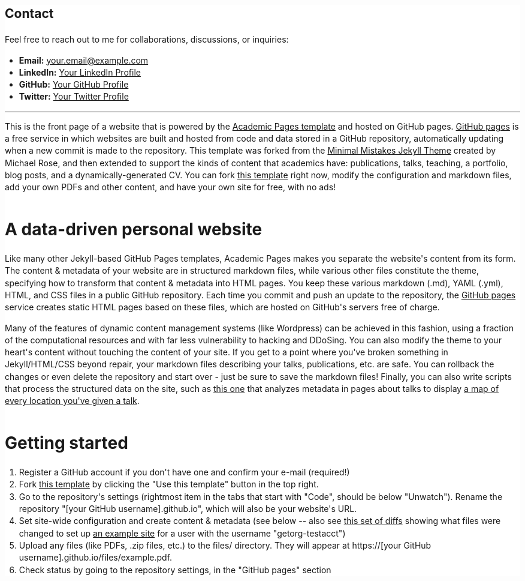 ## Contact
Feel free to reach out to me for collaborations, discussions, or inquiries:  
- **Email:** [your.email@example.com](mailto:your.email@example.com)  
- **LinkedIn:** [Your LinkedIn Profile](https://www.linkedin.com/in/yourprofile)  
- **GitHub:** [Your GitHub Profile](https://github.com/yourusername)  
- **Twitter:** [Your Twitter Profile](https://twitter.com/yourusername)  

---



This is the front page of a website that is powered by the [Academic Pages template](https://github.com/academicpages/academicpages.github.io) and hosted on GitHub pages. [GitHub pages](https://pages.github.com) is a free service in which websites are built and hosted from code and data stored in a GitHub repository, automatically updating when a new commit is made to the repository. This template was forked from the [Minimal Mistakes Jekyll Theme](https://mmistakes.github.io/minimal-mistakes/) created by Michael Rose, and then extended to support the kinds of content that academics have: publications, talks, teaching, a portfolio, blog posts, and a dynamically-generated CV. You can fork [this template](https://github.com/academicpages/academicpages.github.io) right now, modify the configuration and markdown files, add your own PDFs and other content, and have your own site for free, with no ads!

A data-driven personal website
======
Like many other Jekyll-based GitHub Pages templates, Academic Pages makes you separate the website's content from its form. The content & metadata of your website are in structured markdown files, while various other files constitute the theme, specifying how to transform that content & metadata into HTML pages. You keep these various markdown (.md), YAML (.yml), HTML, and CSS files in a public GitHub repository. Each time you commit and push an update to the repository, the [GitHub pages](https://pages.github.com/) service creates static HTML pages based on these files, which are hosted on GitHub's servers free of charge.

Many of the features of dynamic content management systems (like Wordpress) can be achieved in this fashion, using a fraction of the computational resources and with far less vulnerability to hacking and DDoSing. You can also modify the theme to your heart's content without touching the content of your site. If you get to a point where you've broken something in Jekyll/HTML/CSS beyond repair, your markdown files describing your talks, publications, etc. are safe. You can rollback the changes or even delete the repository and start over - just be sure to save the markdown files! Finally, you can also write scripts that process the structured data on the site, such as [this one](https://github.com/academicpages/academicpages.github.io/blob/master/talkmap.ipynb) that analyzes metadata in pages about talks to display [a map of every location you've given a talk](https://academicpages.github.io/talkmap.html).

Getting started
======
1. Register a GitHub account if you don't have one and confirm your e-mail (required!)
1. Fork [this template](https://github.com/academicpages/academicpages.github.io) by clicking the "Use this template" button in the top right. 
1. Go to the repository's settings (rightmost item in the tabs that start with "Code", should be below "Unwatch"). Rename the repository "[your GitHub username].github.io", which will also be your website's URL.
1. Set site-wide configuration and create content & metadata (see below -- also see [this set of diffs](http://archive.is/3TPas) showing what files were changed to set up [an example site](https://getorg-testacct.github.io) for a user with the username "getorg-testacct")
1. Upload any files (like PDFs, .zip files, etc.) to the files/ directory. They will appear at https://[your GitHub username].github.io/files/example.pdf.  
1. Check status by going to the repository settings, in the "GitHub pages" section
